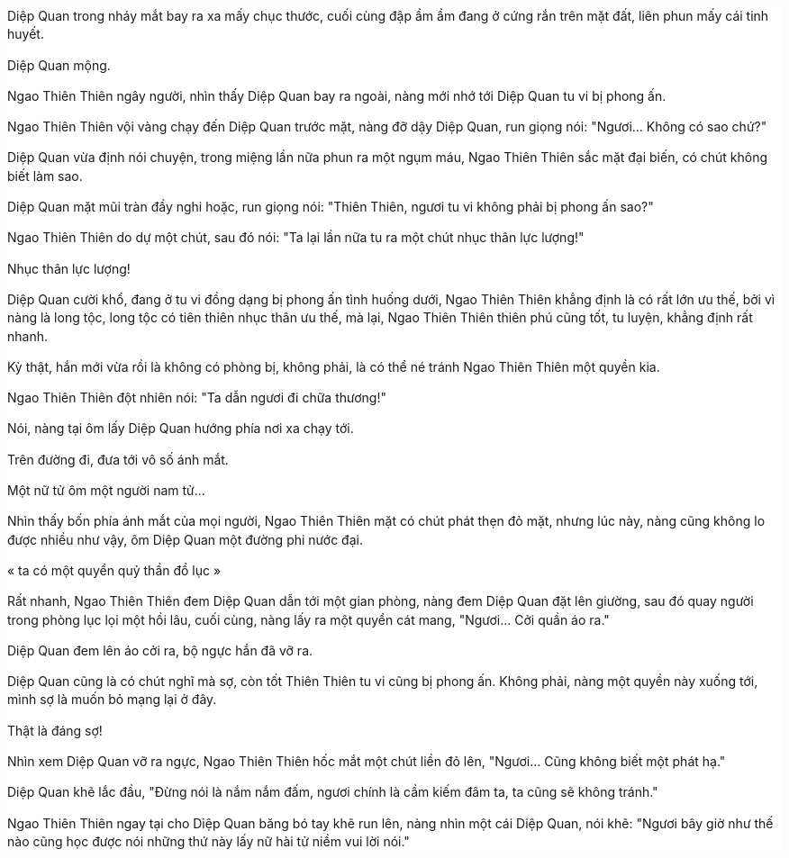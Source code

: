 Diệp Quan trong nháy mắt bay ra xa mấy chục thước, cuối cùng đập ầm ầm đang ở cứng rắn trên mặt đất, liên phun mấy cái tinh huyết.

Diệp Quan mộng.

Ngao Thiên Thiên ngây người, nhìn thấy Diệp Quan bay ra ngoài, nàng mới nhớ tới Diệp Quan tu vi bị phong ấn.

Ngao Thiên Thiên vội vàng chạy đến Diệp Quan trước mặt, nàng đỡ dậy Diệp Quan, run giọng nói: "Ngươi... Không có sao chứ?"

Diệp Quan vừa định nói chuyện, trong miệng lần nữa phun ra một ngụm máu, Ngao Thiên Thiên sắc mặt đại biến, có chút không biết làm sao.

Diệp Quan mặt mũi tràn đầy nghi hoặc, run giọng nói: "Thiên Thiên, ngươi tu vi không phải bị phong ấn sao?"

Ngao Thiên Thiên do dự một chút, sau đó nói: "Ta lại lần nữa tu ra một chút nhục thân lực lượng!"

Nhục thân lực lượng!

Diệp Quan cười khổ, đang ở tu vi đồng dạng bị phong ấn tình huống dưới, Ngao Thiên Thiên khẳng định là có rất lớn ưu thế, bởi vì nàng là long tộc, long tộc có tiên thiên nhục thân ưu thế, mà lại, Ngao Thiên Thiên thiên phú cũng tốt, tu luyện, khẳng định rất nhanh.

Kỳ thật, hắn mới vừa rồi là không có phòng bị, không phải, là có thể né tránh Ngao Thiên Thiên một quyền kia.

Ngao Thiên Thiên đột nhiên nói: "Ta dẫn ngươi đi chữa thương!"

Nói, nàng tại ôm lấy Diệp Quan hướng phía nơi xa chạy tới.

Trên đường đi, đưa tới vô số ánh mắt.

Một nữ tử ôm một người nam tử...

Nhìn thấy bốn phía ánh mắt của mọi người, Ngao Thiên Thiên mặt có chút phát thẹn đỏ mặt, nhưng lúc này, nàng cũng không lo được nhiều như vậy, ôm Diệp Quan một đường phi nước đại.

« ta có một quyển quỷ thần đồ lục »

Rất nhanh, Ngao Thiên Thiên đem Diệp Quan dẫn tới một gian phòng, nàng đem Diệp Quan đặt lên giường, sau đó quay người trong phòng lục lọi một hồi lâu, cuối cùng, nàng lấy ra một quyển cát mang, "Ngươi... Cởi quần áo ra."

Diệp Quan đem lên áo cởi ra, bộ ngực hắn đã vỡ ra.

Diệp Quan cũng là có chút nghĩ mà sợ, còn tốt Thiên Thiên tu vi cũng bị phong ấn. Không phải, nàng một quyền này xuống tới, mình sợ là muốn bỏ mạng lại ở đây.

Thật là đáng sợ!

Nhìn xem Diệp Quan vỡ ra ngực, Ngao Thiên Thiên hốc mắt một chút liền đỏ lên, "Ngươi... Cũng không biết một phát hạ."

Diệp Quan khẽ lắc đầu, "Đừng nói là nắm nắm đấm, ngươi chính là cầm kiếm đâm ta, ta cũng sẽ không tránh."

Ngao Thiên Thiên ngay tại cho Diệp Quan băng bó tay khẽ run lên, nàng nhìn một cái Diệp Quan, nói khẽ: "Ngươi bây giờ như thế nào cũng học được nói những thứ này lấy nữ hài tử niềm vui lời nói."

